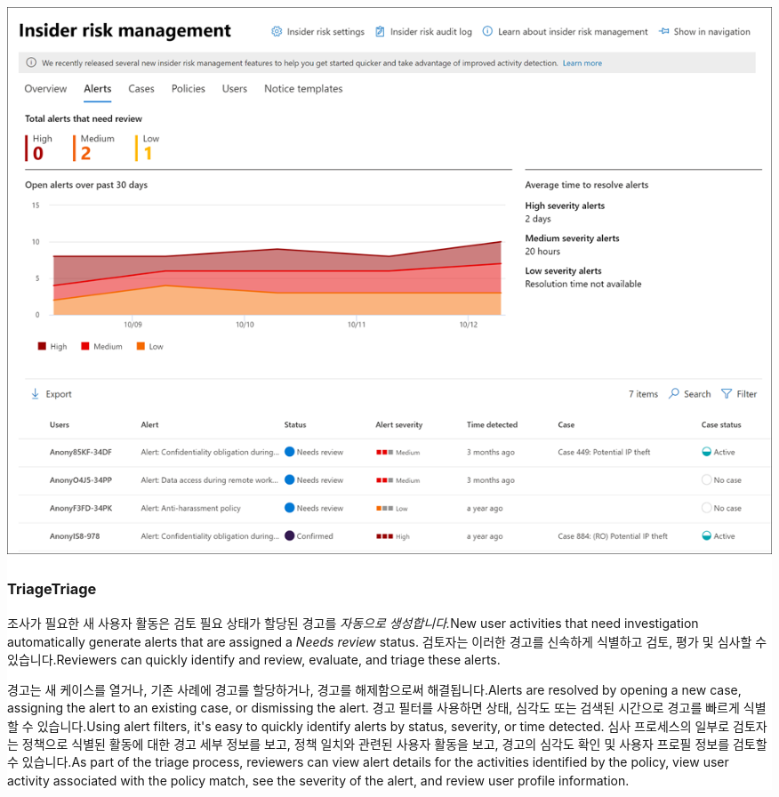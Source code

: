 ![내부자 위험 관리 경고 대시보드](../media/insider-risk-alerts-dashboard.png)

### <a name="triage"></a><span data-ttu-id="e6d85-164">Triage</span><span class="sxs-lookup"><span data-stu-id="e6d85-164">Triage</span></span>

<span data-ttu-id="e6d85-165">조사가 필요한 새 사용자 활동은 검토 필요 상태가 할당된 경고를 *자동으로 생성합니다.*</span><span class="sxs-lookup"><span data-stu-id="e6d85-165">New user activities that need investigation automatically generate alerts that are assigned a *Needs review* status.</span></span> <span data-ttu-id="e6d85-166">검토자는 이러한 경고를 신속하게 식별하고 검토, 평가 및 심사할 수 있습니다.</span><span class="sxs-lookup"><span data-stu-id="e6d85-166">Reviewers can quickly identify and review, evaluate, and triage these alerts.</span></span>

<span data-ttu-id="e6d85-167">경고는 새 케이스를 열거나, 기존 사례에 경고를 할당하거나, 경고를 해제함으로써 해결됩니다.</span><span class="sxs-lookup"><span data-stu-id="e6d85-167">Alerts are resolved by opening a new case, assigning the alert to an existing case, or dismissing the alert.</span></span> <span data-ttu-id="e6d85-168">경고 필터를 사용하면 상태, 심각도 또는 검색된 시간으로 경고를 빠르게 식별할 수 있습니다.</span><span class="sxs-lookup"><span data-stu-id="e6d85-168">Using alert filters, it's easy to quickly identify alerts by status, severity, or time detected.</span></span> <span data-ttu-id="e6d85-169">심사 프로세스의 일부로 검토자는 정책으로 식별된 활동에 대한 경고 세부 정보를 보고, 정책 일치와 관련된 사용자 활동을 보고, 경고의 심각도 확인 및 사용자 프로필 정보를 검토할 수 있습니다.</span><span class="sxs-lookup"><span data-stu-id="e6d85-169">As part of the triage process, reviewers can view alert details for the activities identified by the policy, view user activity associated with the policy match, see the severity of the alert, and review user profile information.</span></span>
